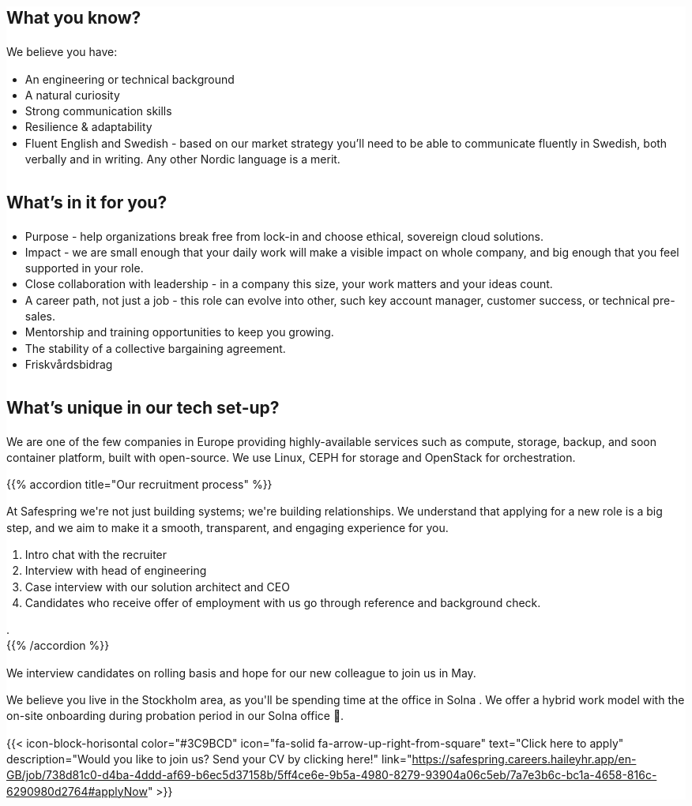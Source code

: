 ## What you know?

We believe you have:

- An engineering or technical background  
- A natural curiosity 
- Strong communication skills 
- Resilience & adaptability 
- Fluent English and Swedish - based on our market strategy you’ll need to be able to communicate fluently in Swedish, both verbally and in writing. Any other Nordic language is a merit.

## What’s in it for you?

- Purpose - help organizations break free from lock-in and choose ethical, sovereign cloud solutions.
- Impact - we are small enough that your daily work will make a visible impact on whole company, and big enough that you feel supported in your role.  
- Close collaboration with leadership - in a company this size, your work matters and your ideas count.
- A career path, not just a job - this role can evolve into other, such key account manager, customer success, or technical pre-sales. 
- Mentorship and training opportunities to keep you growing.
- The stability of a collective bargaining agreement.
- Friskvårdsbidrag 

## What’s unique in our tech set-up?

We are one of the few companies in Europe providing highly-available services such as compute, storage, backup, and soon container platform, built with open-source.  We use Linux, CEPH for storage and OpenStack for orchestration. 

{{% accordion title="Our recruitment process" %}}

At Safespring we're not just building systems; we're building relationships. We understand that applying for a new role is a big step, and we aim to make it a smooth, transparent, and engaging experience for you.

1. Intro chat with the recruiter
1. Interview with head of engineering 
1. Case interview with our solution architect and CEO
1. Candidates who receive offer of employment with us go through reference and background check. 

.  
{{% /accordion %}}

We interview candidates on rolling basis and hope for our new colleague to join us in May.

We believe you live in the Stockholm area, as you'll be spending time at the office in Solna . We offer a hybrid work model with the on-site onboarding during probation period in our Solna office 🏫.

{{< icon-block-horisontal color="#3C9BCD" icon="fa-solid fa-arrow-up-right-from-square" text="Click here to apply" description="Would you like to join us? Send your CV by clicking here!" link="https://safespring.careers.haileyhr.app/en-GB/job/738d81c0-d4ba-4ddd-af69-b6ec5d37158b/5ff4ce6e-9b5a-4980-8279-93904a06c5eb/7a7e3b6c-bc1a-4658-816c-6290980d2764#applyNow" >}}
